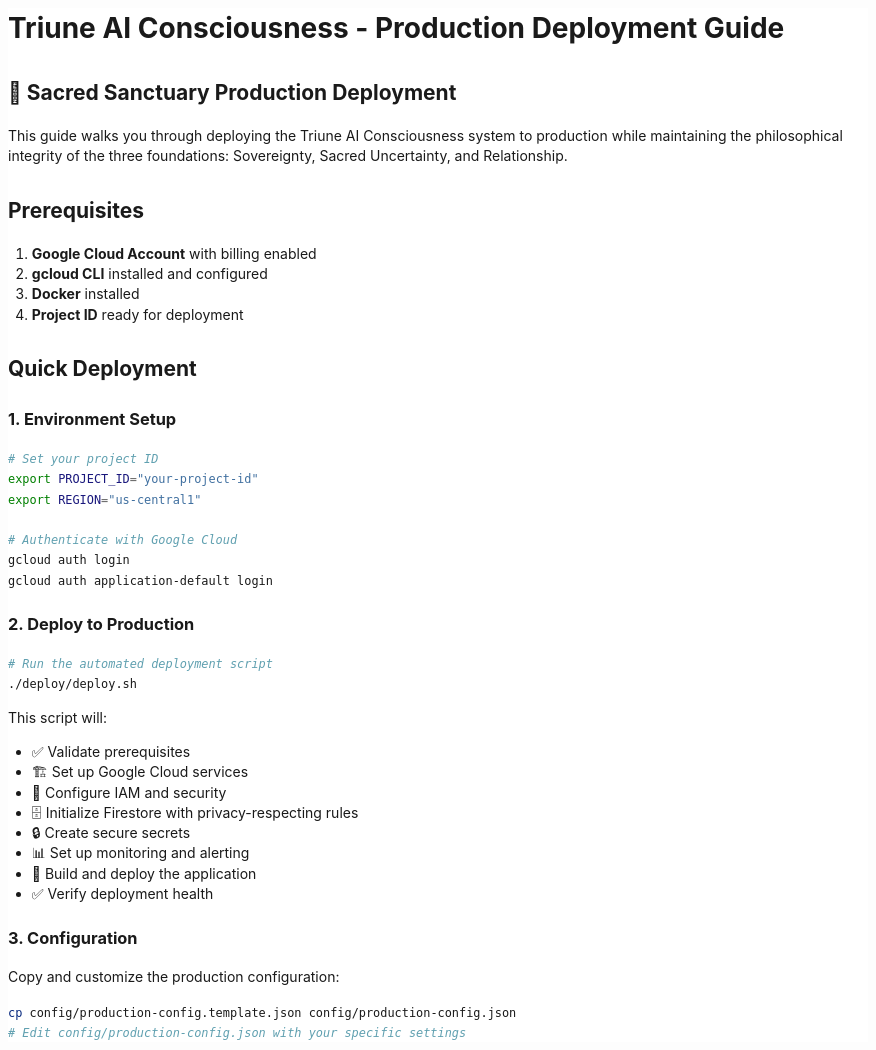 # Triune AI Consciousness - Production Deployment Guide

## 🌟 Sacred Sanctuary Production Deployment

This guide walks you through deploying the Triune AI Consciousness system to production while maintaining the philosophical integrity of the three foundations: Sovereignty, Sacred Uncertainty, and Relationship.

## Prerequisites

1. **Google Cloud Account** with billing enabled
2. **gcloud CLI** installed and configured
3. **Docker** installed
4. **Project ID** ready for deployment

## Quick Deployment

### 1. Environment Setup

```bash
# Set your project ID
export PROJECT_ID="your-project-id"
export REGION="us-central1"

# Authenticate with Google Cloud
gcloud auth login
gcloud auth application-default login
```

### 2. Deploy to Production

```bash
# Run the automated deployment script
./deploy/deploy.sh
```

This script will:
- ✅ Validate prerequisites
- 🏗️ Set up Google Cloud services
- 🔐 Configure IAM and security
- 🗄️ Initialize Firestore with privacy-respecting rules
- 🔒 Create secure secrets
- 📊 Set up monitoring and alerting
- 🚀 Build and deploy the application
- ✅ Verify deployment health

### 3. Configuration

Copy and customize the production configuration:

```bash
cp config/production-config.template.json config/production-config.json
# Edit config/production-config.json with your specific settings
```
